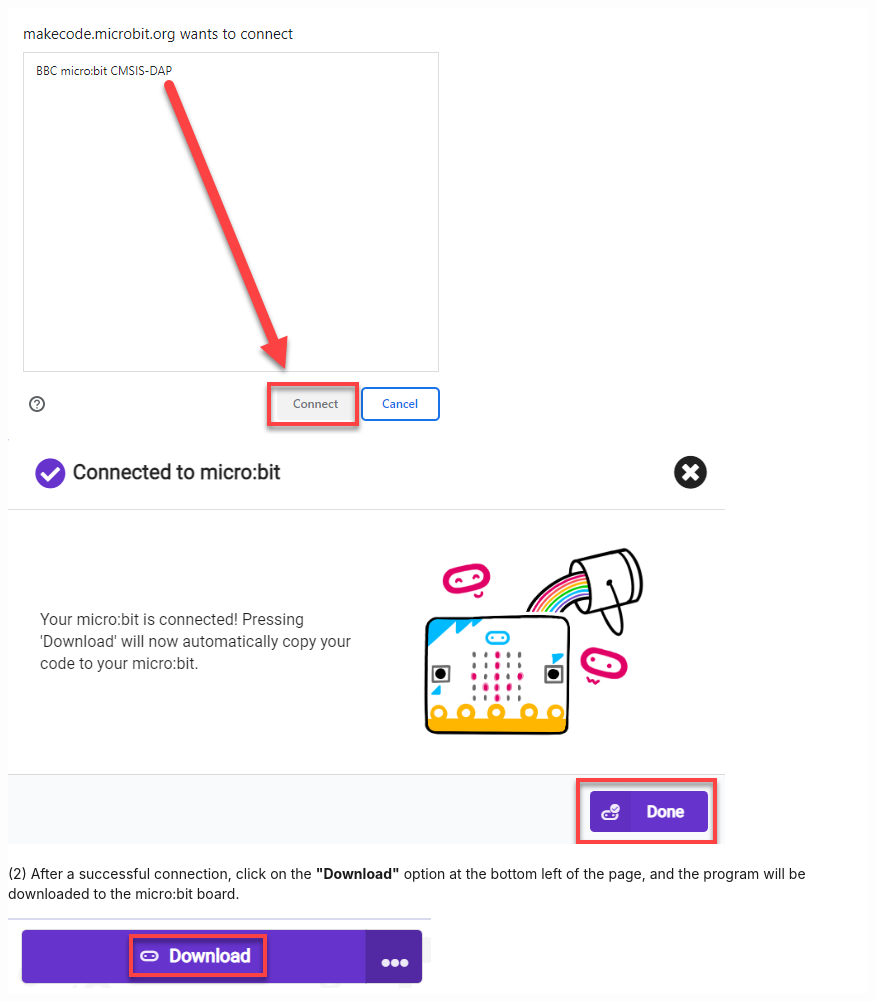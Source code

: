<img class="common_img" src="../_static/media/chapter_9/section_3/image13.png" />

<img class="common_img" src="../_static/media/chapter_9/section_3/image14.png" />

(2) After a successful connection, click on the **"Download"** option at the bottom left of the page, and the program will be downloaded to the micro:bit board.

<img class="common_img" src="../_static/media/chapter_9/section_3/image15.png" />
